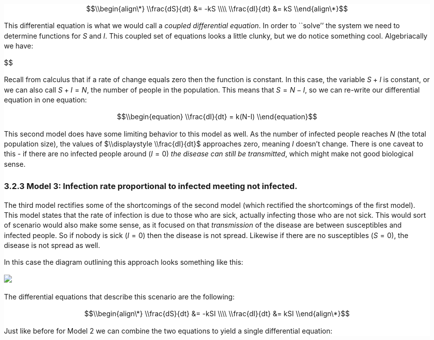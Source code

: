 $$\\begin{align\*}
\\frac{dS}{dt} &= -kS \\\\
\\frac{dI}{dt} &= kS
\\end{align\*}$$

This differential equation is what we would call a *coupled differential
equation*. In order to \`\`solve’’ the system we need to determine
functions for *S* and *I*. This coupled set of equations looks a little
clunky, but we do notice something cool. Algebriacally we have:

$$

Recall from calculus that if a rate of change equals zero then the
function is constant. In this case, the variable *S* + *I* is constant,
or we can also call *S* + *I* = *N*, the number of people in the
population. This means that *S* = *N* − *I*, so we can re-write our
differential equation in one equation:

$$\\begin{equation}
\\frac{dI}{dt} = k(N-I)
\\end{equation}$$

This second model does have some limiting behavior to this model as
well. As the number of infected people reaches *N* (the total population
size), the values of $\\displaystyle \\frac{dI}{dt}$ approaches zero,
meaning *I* doesn’t change. There is one caveat to this - if there are
no infected people around (*I* = 0) *the disease can still be
transmitted*, which might make not good biological sense.

### 3.2.3 Model 3: Infection rate proportional to infected meeting not infected.

The third model rectifies some of the shortcomings of the second model
(which rectified the shortcomings of the first model). This model states
that the rate of infection is due to those who are sick, actually
infecting those who are not sick. This would sort of scenario would also
make some sense, as it focused on that *transmission* of the disease are
between susceptibles and infected people. So if nobody is sick (*I* = 0)
then the disease is not spread. Likewise if there are no susceptibles
(*S* = 0), the disease is not spread as well.

In this case the diagram outlining this approach looks something like
this:

![](ModelingWithR_files/figure-markdown_strict/logistic-1.png)

The differential equations that describe this scenario are the
following:

$$\\begin{align\*}
\\frac{dS}{dt} &= -kSI \\\\
\\frac{dI}{dt} &= kSI
\\end{align\*}$$

Just like before for Model 2 we can combine the two equations to yield a
single differential equation:
